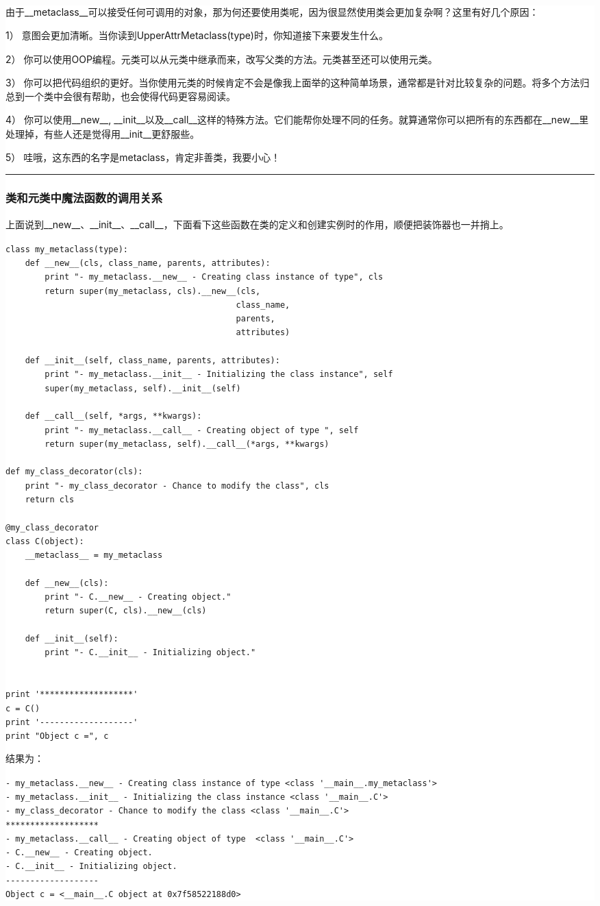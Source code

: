 由于__metaclass__可以接受任何可调用的对象，那为何还要使用类呢，因为很显然使用类会更加复杂啊？这里有好几个原因：

1）  意图会更加清晰。当你读到UpperAttrMetaclass(type)时，你知道接下来要发生什么。

2） 你可以使用OOP编程。元类可以从元类中继承而来，改写父类的方法。元类甚至还可以使用元类。

3）  你可以把代码组织的更好。当你使用元类的时候肯定不会是像我上面举的这种简单场景，通常都是针对比较复杂的问题。将多个方法归总到一个类中会很有帮助，也会使得代码更容易阅读。

4） 你可以使用__new__, __init__以及__call__这样的特殊方法。它们能帮你处理不同的任务。就算通常你可以把所有的东西都在__new__里处理掉，有些人还是觉得用__init__更舒服些。

5） 哇哦，这东西的名字是metaclass，肯定非善类，我要小心！


--------

### 类和元类中魔法函数的调用关系
 上面说到\_\_new\_\_、\_\_init\_\_、\_\_call\_\_，下面看下这些函数在类的定义和创建实例时的作用，顺便把装饰器也一并捎上。
 
    class my_metaclass(type):
        def __new__(cls, class_name, parents, attributes):
            print "- my_metaclass.__new__ - Creating class instance of type", cls
            return super(my_metaclass, cls).__new__(cls,
                                                   class_name,
                                                   parents,
                                                   attributes)

        def __init__(self, class_name, parents, attributes):
            print "- my_metaclass.__init__ - Initializing the class instance", self
            super(my_metaclass, self).__init__(self)

        def __call__(self, *args, **kwargs):
            print "- my_metaclass.__call__ - Creating object of type ", self
            return super(my_metaclass, self).__call__(*args, **kwargs)

    def my_class_decorator(cls):
        print "- my_class_decorator - Chance to modify the class", cls
        return cls

    @my_class_decorator 
    class C(object):
        __metaclass__ = my_metaclass

        def __new__(cls):
            print "- C.__new__ - Creating object."
            return super(C, cls).__new__(cls)
     
        def __init__(self):
            print "- C.__init__ - Initializing object."


    print '*******************'
    c = C()
    print '-------------------'
    print "Object c =", c

结果为：

    - my_metaclass.__new__ - Creating class instance of type <class '__main__.my_metaclass'>
    - my_metaclass.__init__ - Initializing the class instance <class '__main__.C'>
    - my_class_decorator - Chance to modify the class <class '__main__.C'>
    *******************
    - my_metaclass.__call__ - Creating object of type  <class '__main__.C'>
    - C.__new__ - Creating object.
    - C.__init__ - Initializing object.
    -------------------
    Object c = <__main__.C object at 0x7f58522188d0>
